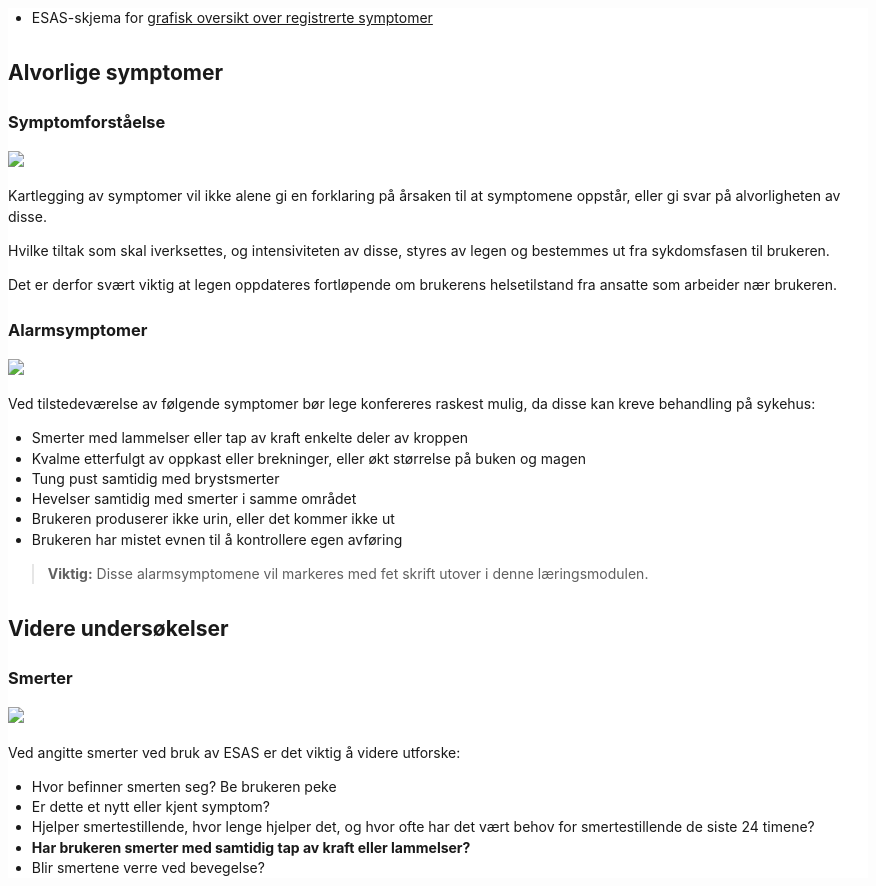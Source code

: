 * ESAS-skjema for [grafisk oversikt over registrerte symptomer](https://www.helse-bergen.no/4a6f6f/siteassets/seksjon/klb/documents/esas/esas-r/forlopsskjema_esasr_helse-vest-logo.pdf)

## Alvorlige symptomer
[//]: # ({
  "description": null,
  "required": true,
  "locked": false
})

### Symptomforståelse
![](https://skillaidmedia.blob.core.windows.net/media/image/df9e95ca-c879-46c5-bdce-78b04cf43db1.jpg)

Kartlegging av symptomer vil ikke alene gi en forklaring på årsaken til at symptomene oppstår, eller gi svar på alvorligheten av disse.

Hvilke tiltak som skal iverksettes, og intensiviteten av disse, styres av legen og bestemmes ut fra sykdomsfasen til brukeren.

Det er derfor svært viktig at legen oppdateres fortløpende om brukerens helsetilstand fra ansatte som arbeider nær brukeren.

### Alarmsymptomer
![](https://skillaidmedia.blob.core.windows.net/media/image/e9787938-506b-4b42-b97a-b0c8de5cf09a.jpg)

Ved tilstedeværelse av følgende symptomer bør lege konfereres raskest mulig, da disse kan kreve behandling på sykehus:
* Smerter med lammelser eller tap av kraft enkelte deler av kroppen
* Kvalme etterfulgt av oppkast eller brekninger, eller økt størrelse på buken og magen
* Tung pust samtidig med brystsmerter
* Hevelser samtidig med smerter i samme området
* Brukeren produserer ikke urin, eller det kommer ikke ut
* Brukeren har mistet evnen til å kontrollere egen avføring

> **Viktig:** Disse alarmsymptomene vil markeres med fet skrift utover i denne læringsmodulen.

## Videre undersøkelser
[//]: # ({
  "description": null,
  "required": true,
  "locked": false
})

### Smerter
![](https://skillaidmedia.blob.core.windows.net/media/image/4de10cf2-868d-41af-a502-77239fab4151.jpg)

Ved angitte smerter ved bruk av ESAS er det viktig å videre utforske:
* Hvor befinner smerten seg? Be brukeren peke
* Er dette et nytt eller kjent symptom?
* Hjelper smertestillende, hvor lenge hjelper det, og hvor ofte har det vært behov for smertestillende de siste 24 timene?
* **Har brukeren smerter med samtidig tap av kraft eller lammelser?**
* Blir smertene verre ved bevegelse?
